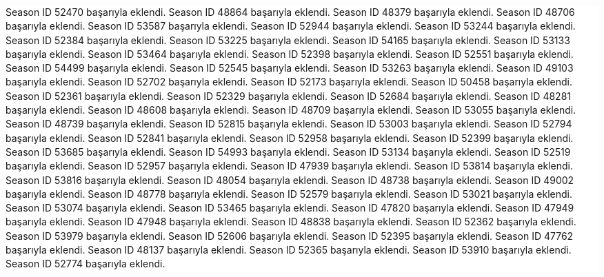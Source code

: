 Season ID 52470 başarıyla eklendi.
Season ID 48864 başarıyla eklendi.
Season ID 48379 başarıyla eklendi.
Season ID 48706 başarıyla eklendi.
Season ID 53587 başarıyla eklendi.
Season ID 52944 başarıyla eklendi.
Season ID 53244 başarıyla eklendi.
Season ID 52384 başarıyla eklendi.
Season ID 53225 başarıyla eklendi.
Season ID 54165 başarıyla eklendi.
Season ID 53133 başarıyla eklendi.
Season ID 53464 başarıyla eklendi.
Season ID 52398 başarıyla eklendi.
Season ID 52551 başarıyla eklendi.
Season ID 54499 başarıyla eklendi.
Season ID 52545 başarıyla eklendi.
Season ID 53263 başarıyla eklendi.
Season ID 49103 başarıyla eklendi.
Season ID 52702 başarıyla eklendi.
Season ID 52173 başarıyla eklendi.
Season ID 50458 başarıyla eklendi.
Season ID 52361 başarıyla eklendi.
Season ID 52329 başarıyla eklendi.
Season ID 52684 başarıyla eklendi.
Season ID 48281 başarıyla eklendi.
Season ID 48608 başarıyla eklendi.
Season ID 48709 başarıyla eklendi.
Season ID 53055 başarıyla eklendi.
Season ID 48739 başarıyla eklendi.
Season ID 52815 başarıyla eklendi.
Season ID 53003 başarıyla eklendi.
Season ID 52794 başarıyla eklendi.
Season ID 52841 başarıyla eklendi.
Season ID 52958 başarıyla eklendi.
Season ID 52399 başarıyla eklendi.
Season ID 53685 başarıyla eklendi.
Season ID 54993 başarıyla eklendi.
Season ID 53134 başarıyla eklendi.
Season ID 52519 başarıyla eklendi.
Season ID 52957 başarıyla eklendi.
Season ID 47939 başarıyla eklendi.
Season ID 53814 başarıyla eklendi.
Season ID 53816 başarıyla eklendi.
Season ID 48054 başarıyla eklendi.
Season ID 48738 başarıyla eklendi.
Season ID 49002 başarıyla eklendi.
Season ID 48778 başarıyla eklendi.
Season ID 52579 başarıyla eklendi.
Season ID 53021 başarıyla eklendi.
Season ID 53074 başarıyla eklendi.
Season ID 53465 başarıyla eklendi.
Season ID 47820 başarıyla eklendi.
Season ID 47949 başarıyla eklendi.
Season ID 47948 başarıyla eklendi.
Season ID 48838 başarıyla eklendi.
Season ID 52362 başarıyla eklendi.
Season ID 53979 başarıyla eklendi.
Season ID 52606 başarıyla eklendi.
Season ID 52395 başarıyla eklendi.
Season ID 47762 başarıyla eklendi.
Season ID 48137 başarıyla eklendi.
Season ID 52365 başarıyla eklendi.
Season ID 53910 başarıyla eklendi.
Season ID 52774 başarıyla eklendi.